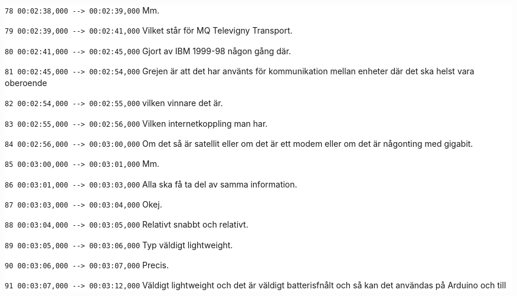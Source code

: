 

`78 00:02:38,000 --> 00:02:39,000`
Mm.



`79 00:02:39,000 --> 00:02:41,000`
Vilket står för MQ Televigny Transport.



`80 00:02:41,000 --> 00:02:45,000`
Gjort av IBM 1999-98 någon gång där.



`81 00:02:45,000 --> 00:02:54,000`
Grejen är att det har använts för kommunikation mellan enheter där det ska helst vara oberoende



`82 00:02:54,000 --> 00:02:55,000`
vilken vinnare det är.



`83 00:02:55,000 --> 00:02:56,000`
Vilken internetkoppling man har.



`84 00:02:56,000 --> 00:03:00,000`
Om det så är satellit eller om det är ett modem eller om det är någonting med gigabit.



`85 00:03:00,000 --> 00:03:01,000`
Mm.



`86 00:03:01,000 --> 00:03:03,000`
Alla ska få ta del av samma information.



`87 00:03:03,000 --> 00:03:04,000`
Okej.



`88 00:03:04,000 --> 00:03:05,000`
Relativt snabbt och relativt.



`89 00:03:05,000 --> 00:03:06,000`
Typ väldigt lightweight.



`90 00:03:06,000 --> 00:03:07,000`
Precis.



`91 00:03:07,000 --> 00:03:12,000`
Väldigt lightweight och det är väldigt batterisfnålt och så kan det användas på Arduino och till
